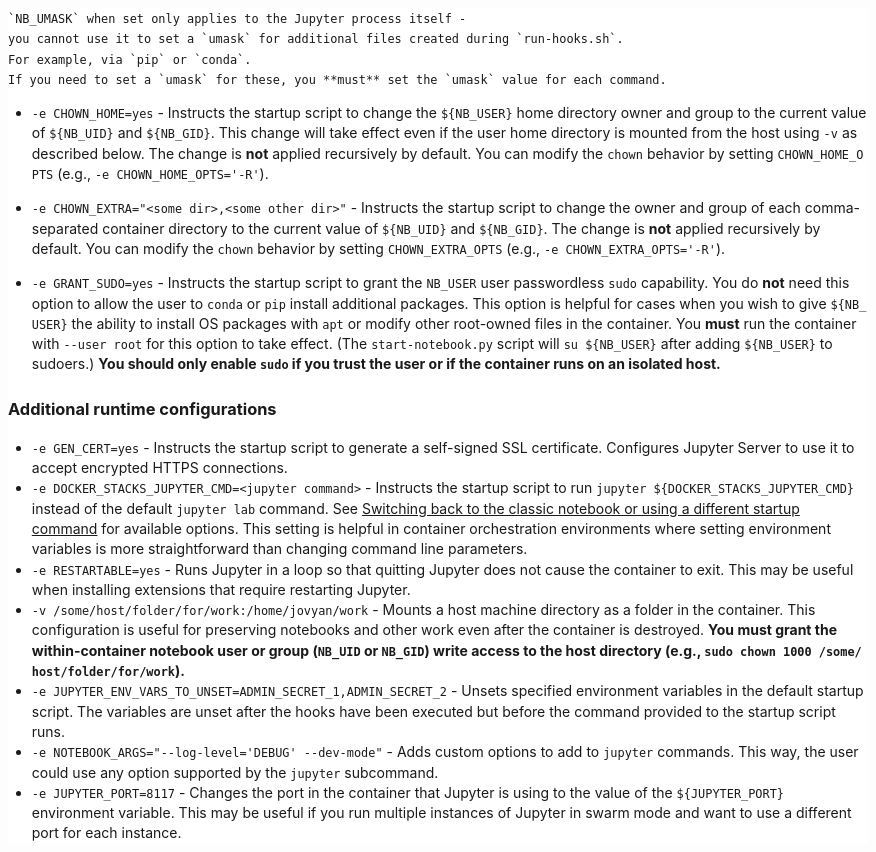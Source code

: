   ```{note}
  `NB_UMASK` when set only applies to the Jupyter process itself -
  you cannot use it to set a `umask` for additional files created during `run-hooks.sh`.
  For example, via `pip` or `conda`.
  If you need to set a `umask` for these, you **must** set the `umask` value for each command.
  ```

- `-e CHOWN_HOME=yes` - Instructs the startup script to change the `${NB_USER}` home directory owner and group to the current value of `${NB_UID}` and `${NB_GID}`.
  This change will take effect even if the user home directory is mounted from the host using `-v` as described below.
  The change is **not** applied recursively by default.
  You can modify the `chown` behavior by setting `CHOWN_HOME_OPTS` (e.g., `-e CHOWN_HOME_OPTS='-R'`).

- `-e CHOWN_EXTRA="<some dir>,<some other dir>"` - Instructs the startup script to change the owner and group of each comma-separated container directory to the current value of `${NB_UID}` and `${NB_GID}`.
  The change is **not** applied recursively by default.
  You can modify the `chown` behavior by setting `CHOWN_EXTRA_OPTS` (e.g., `-e CHOWN_EXTRA_OPTS='-R'`).

- `-e GRANT_SUDO=yes` - Instructs the startup script to grant the `NB_USER` user passwordless `sudo` capability.
  You do **not** need this option to allow the user to `conda` or `pip` install additional packages.
  This option is helpful for cases when you wish to give `${NB_USER}` the ability to install OS packages with `apt` or modify other root-owned files in the container.
  You **must** run the container with `--user root` for this option to take effect.
  (The `start-notebook.py` script will `su ${NB_USER}` after adding `${NB_USER}` to sudoers.)
  **You should only enable `sudo` if you trust the user or if the container runs on an isolated host.**

### Additional runtime configurations

- `-e GEN_CERT=yes` - Instructs the startup script to generate a self-signed SSL certificate.
  Configures Jupyter Server to use it to accept encrypted HTTPS connections.
- `-e DOCKER_STACKS_JUPYTER_CMD=<jupyter command>` - Instructs the startup script to run `jupyter ${DOCKER_STACKS_JUPYTER_CMD}` instead of the default `jupyter lab` command.
  See [Switching back to the classic notebook or using a different startup command][switch_back] for available options.
  This setting is helpful in container orchestration environments where setting environment variables is more straightforward than changing command line parameters.
- `-e RESTARTABLE=yes` - Runs Jupyter in a loop so that quitting Jupyter does not cause the container to exit.
  This may be useful when installing extensions that require restarting Jupyter.
- `-v /some/host/folder/for/work:/home/jovyan/work` - Mounts a host machine directory as a folder in the container.
  This configuration is useful for preserving notebooks and other work even after the container is destroyed.
  **You must grant the within-container notebook user or group (`NB_UID` or `NB_GID`) write access to the host directory (e.g., `sudo chown 1000 /some/host/folder/for/work`).**
- `-e JUPYTER_ENV_VARS_TO_UNSET=ADMIN_SECRET_1,ADMIN_SECRET_2` - Unsets specified environment variables in the default startup script.
  The variables are unset after the hooks have been executed but before the command provided to the startup script runs.
- `-e NOTEBOOK_ARGS="--log-level='DEBUG' --dev-mode"` - Adds custom options to add to `jupyter` commands.
  This way, the user could use any option supported by the `jupyter` subcommand.
- `-e JUPYTER_PORT=8117` - Changes the port in the container that Jupyter is using to the value of the `${JUPYTER_PORT}` environment variable.
  This may be useful if you run multiple instances of Jupyter in swarm mode and want to use a different port for each instance.


[switch_back]: #switching-back-to-the-classic-notebook-or-using-a-different-startup-command